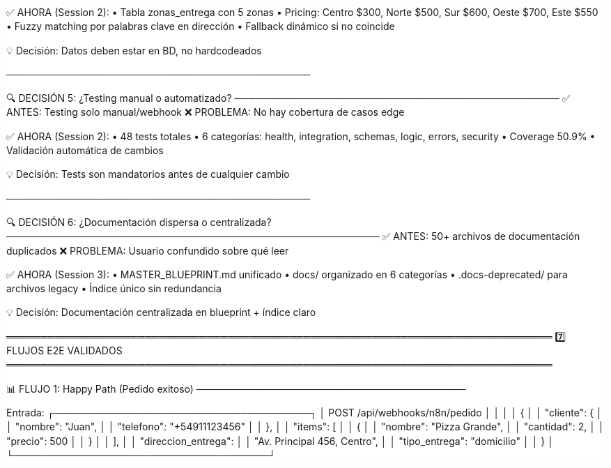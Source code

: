 ✅ AHORA (Session 2):
   • Tabla zonas_entrega con 5 zonas
   • Pricing: Centro $300, Norte $500, Sur $600, Oeste $700, Este $550
   • Fuzzy matching por palabras clave en dirección
   • Fallback dinámico si no coincide

💡 Decisión: Datos deben estar en BD, no hardcodeados

────────────────────────────────────────────

🔍 DECISIÓN 5: ¿Testing manual o automatizado?
───────────────────────────────────────────────
✅ ANTES: Testing solo manual/webhook
❌ PROBLEMA: No hay cobertura de casos edge

✅ AHORA (Session 2):
   • 48 tests totales
   • 6 categorías: health, integration, schemas, logic, errors, security
   • Coverage 50.9%
   • Validación automática de cambios

💡 Decisión: Tests son mandatorios antes de cualquier cambio

────────────────────────────────────────────

🔍 DECISIÓN 6: ¿Documentación dispersa o centralizada?
──────────────────────────────────────────────────────
✅ ANTES: 50+ archivos de documentación duplicados
❌ PROBLEMA: Usuario confundido sobre qué leer

✅ AHORA (Session 3):
   • MASTER_BLUEPRINT.md unificado
   • docs/ organizado en 6 categorías
   • .docs-deprecated/ para archivos legacy
   • Índice único sin redundancia

💡 Decisión: Documentación centralizada en blueprint + índice claro

═══════════════════════════════════════════════════════════════════════════════
7️⃣  FLUJOS E2E VALIDADOS
═══════════════════════════════════════════════════════════════════════════════

📊 FLUJO 1: Happy Path (Pedido exitoso)
───────────────────────────────────────

Entrada:
┌─────────────────────────────────────┐
│ POST /api/webhooks/n8n/pedido        │
│                                     │
│ {                                   │
│   "cliente": {                      │
│     "nombre": "Juan",               │
│     "telefono": "+54911123456"      │
│   },                                │
│   "items": [                        │
│     {                               │
│       "nombre": "Pizza Grande",     │
│       "cantidad": 2,                │
│       "precio": 500                 │
│     }                               │
│   ],                                │
│   "direccion_entrega":              │
│   "Av. Principal 456, Centro",      │
│   "tipo_entrega": "domicilio"       │
│ }                                   │
└─────────────────────────────────────┘
